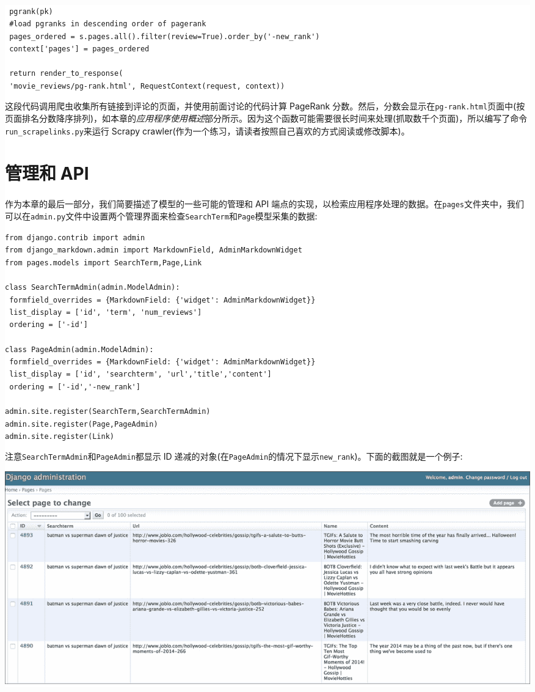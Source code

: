 ```
 pgrank(pk)
 #load pgranks in descending order of pagerank
 pages_ordered = s.pages.all().filter(review=True).order_by('-new_rank')
 context['pages'] = pages_ordered

 return render_to_response(
 'movie_reviews/pg-rank.html', RequestContext(request, context)) 

```

这段代码调用爬虫收集所有链接到评论的页面，并使用前面讨论的代码计算 PageRank 分数。然后，分数会显示在`pg-rank.html`页面中(按页面排名分数降序排列)，如本章的*应用程序使用概述*部分所示。因为这个函数可能需要很长时间来处理(抓取数千个页面)，所以编写了命令`run_scrapelinks.py`来运行 Scrapy crawler(作为一个练习，请读者按照自己喜欢的方式阅读或修改脚本)。

<title>Admin and API</title>

# 管理和 API

作为本章的最后一部分，我们简要描述了模型的一些可能的管理和 API 端点的实现，以检索应用程序处理的数据。在`pages`文件夹中，我们可以在`admin.py`文件中设置两个管理界面来检查`SearchTerm`和`Page`模型采集的数据:

```
from django.contrib import admin
from django_markdown.admin import MarkdownField, AdminMarkdownWidget
from pages.models import SearchTerm,Page,Link

class SearchTermAdmin(admin.ModelAdmin):
 formfield_overrides = {MarkdownField: {'widget': AdminMarkdownWidget}}
 list_display = ['id', 'term', 'num_reviews']
 ordering = ['-id']

class PageAdmin(admin.ModelAdmin):
 formfield_overrides = {MarkdownField: {'widget': AdminMarkdownWidget}}
 list_display = ['id', 'searchterm', 'url','title','content']
 ordering = ['-id','-new_rank']

admin.site.register(SearchTerm,SearchTermAdmin)
admin.site.register(Page,PageAdmin)
admin.site.register(Link)

```

注意`SearchTermAdmin`和`PageAdmin`都显示 ID 递减的对象(在`PageAdmin`的情况下显示`new_rank`)。下面的截图就是一个例子:

![Admin and API](img/5143_08_04.jpg)
